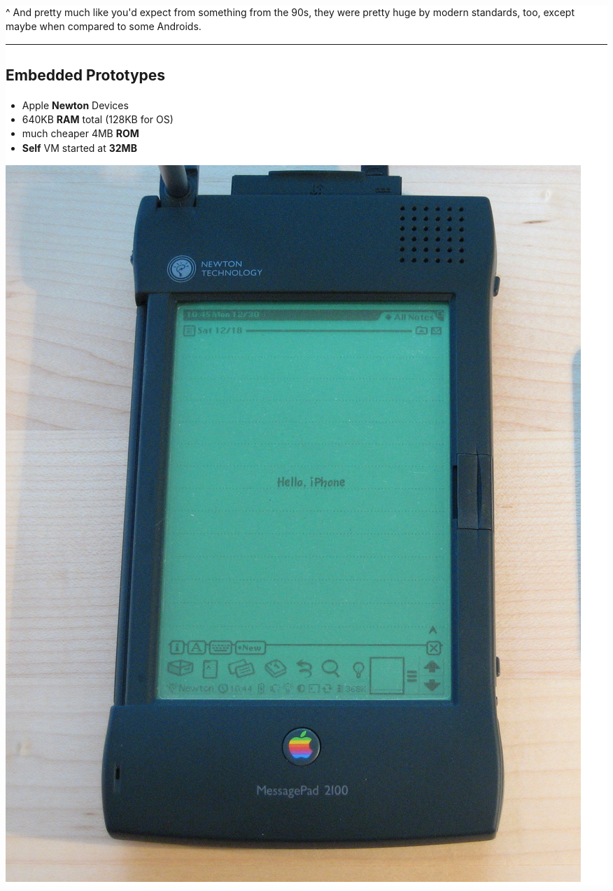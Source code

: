 ^ And pretty much like you'd expect from something from the 90s, they were pretty huge by modern standards, too, except maybe when compared to some Androids.

---

## **Embedded** Prototypes

- Apple **Newton** Devices
- 640KB **RAM** total (128KB for OS)
- much cheaper 4MB **ROM**
- **Self** VM started at **32MB**

![right](apple-newton.jpg)
